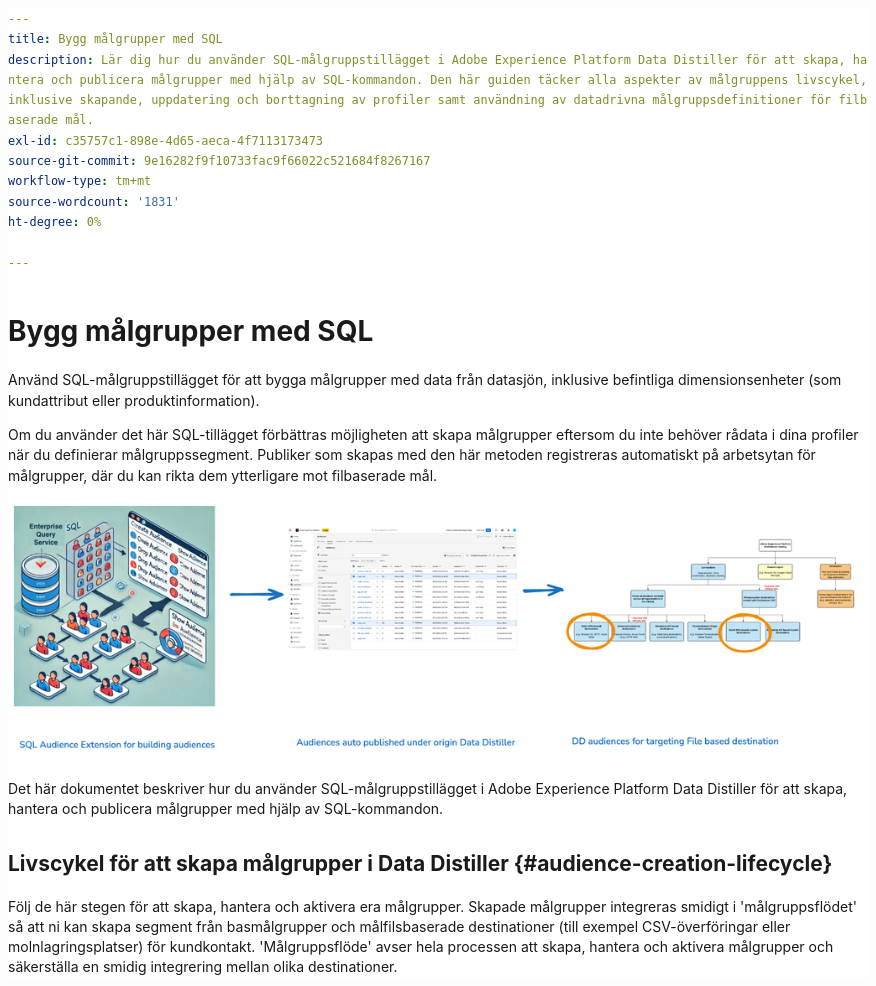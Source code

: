 ```yaml
---
title: Bygg målgrupper med SQL
description: Lär dig hur du använder SQL-målgruppstillägget i Adobe Experience Platform Data Distiller för att skapa, hantera och publicera målgrupper med hjälp av SQL-kommandon. Den här guiden täcker alla aspekter av målgruppens livscykel, inklusive skapande, uppdatering och borttagning av profiler samt användning av datadrivna målgruppsdefinitioner för filbaserade mål.
exl-id: c35757c1-898e-4d65-aeca-4f7113173473
source-git-commit: 9e16282f9f10733fac9f66022c521684f8267167
workflow-type: tm+mt
source-wordcount: '1831'
ht-degree: 0%

---
```


# Bygg målgrupper med SQL

Använd SQL-målgruppstillägget för att bygga målgrupper med data från datasjön, inklusive befintliga dimensionsenheter (som kundattribut eller produktinformation).

Om du använder det här SQL-tillägget förbättras möjligheten att skapa målgrupper eftersom du inte behöver rådata i dina profiler när du definierar målgruppssegment. Publiker som skapas med den här metoden registreras automatiskt på arbetsytan för målgrupper, där du kan rikta dem ytterligare mot filbaserade mål.

![Infografik som visar arbetsflödet för SQL-målgruppstillägg. Stegen omfattar: skapa målgrupper med frågetjänsten med hjälp av SQL-kommandon, hantera dem i Experience Platform-gränssnittet, för att aktivera dem i filbaserade mål.](../images/data-distiller/sql-audiences/sql-audience-extension-workflow.png)

Det här dokumentet beskriver hur du använder SQL-målgruppstillägget i Adobe Experience Platform Data Distiller för att skapa, hantera och publicera målgrupper med hjälp av SQL-kommandon.

## Livscykel för att skapa målgrupper i Data Distiller {#audience-creation-lifecycle}

Följ de här stegen för att skapa, hantera och aktivera era målgrupper. Skapade målgrupper integreras smidigt i &#39;målgruppsflödet&#39; så att ni kan skapa segment från basmålgrupper och målfilsbaserade destinationer (till exempel CSV-överföringar eller molnlagringsplatser) för kundkontakt. &#39;Målgruppsflöde&#39; avser hela processen att skapa, hantera och aktivera målgrupper och säkerställa en smidig integrering mellan olika destinationer.

